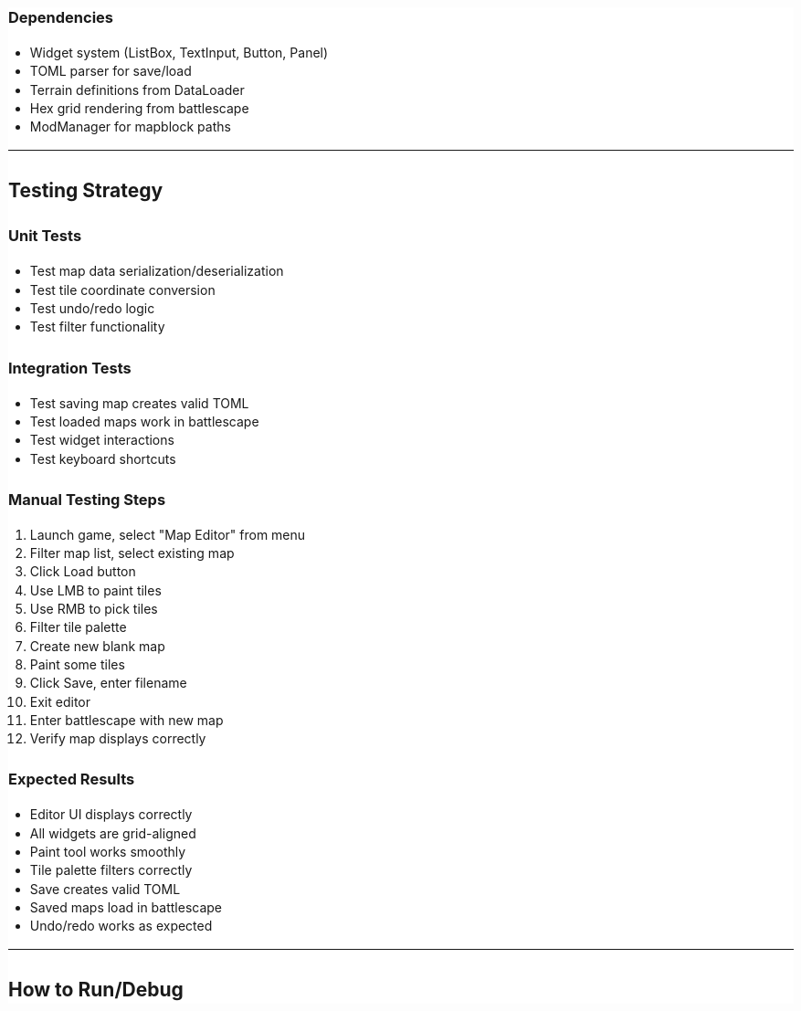 ### Dependencies
- Widget system (ListBox, TextInput, Button, Panel)
- TOML parser for save/load
- Terrain definitions from DataLoader
- Hex grid rendering from battlescape
- ModManager for mapblock paths

---

## Testing Strategy

### Unit Tests
- Test map data serialization/deserialization
- Test tile coordinate conversion
- Test undo/redo logic
- Test filter functionality

### Integration Tests
- Test saving map creates valid TOML
- Test loaded maps work in battlescape
- Test widget interactions
- Test keyboard shortcuts

### Manual Testing Steps
1. Launch game, select "Map Editor" from menu
2. Filter map list, select existing map
3. Click Load button
4. Use LMB to paint tiles
5. Use RMB to pick tiles
6. Filter tile palette
7. Create new blank map
8. Paint some tiles
9. Click Save, enter filename
10. Exit editor
11. Enter battlescape with new map
12. Verify map displays correctly

### Expected Results
- Editor UI displays correctly
- All widgets are grid-aligned
- Paint tool works smoothly
- Tile palette filters correctly
- Save creates valid TOML
- Saved maps load in battlescape
- Undo/redo works as expected

---

## How to Run/Debug
